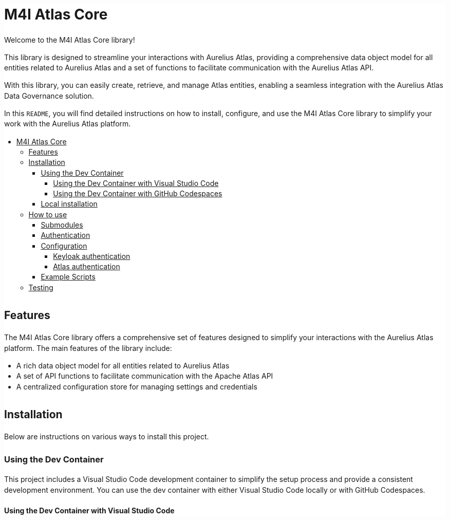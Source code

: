 # M4I Atlas Core

Welcome to the M4I Atlas Core library!

This library is designed to streamline your interactions with Aurelius Atlas, providing a comprehensive data object model for all entities related to Aurelius Atlas and a set of functions to facilitate communication with the Aurelius Atlas API.

With this library, you can easily create, retrieve, and manage Atlas entities, enabling a seamless integration with the Aurelius Atlas Data Governance solution.

In this `README`, you will find detailed instructions on how to install, configure, and use the M4I Atlas Core library to simplify your work with the Aurelius Atlas platform.

- [M4I Atlas Core](#m4i-atlas-core)
  - [Features](#features)
  - [Installation](#installation)
    - [Using the Dev Container](#using-the-dev-container)
      - [Using the Dev Container with Visual Studio Code](#using-the-dev-container-with-visual-studio-code)
      - [Using the Dev Container with GitHub Codespaces](#using-the-dev-container-with-github-codespaces)
    - [Local installation](#local-installation)
  - [How to use](#how-to-use)
    - [Submodules](#submodules)
    - [Authentication](#authentication)
    - [Configuration](#configuration)
      - [Keyloak authentication](#keyloak-authentication)
      - [Atlas authentication](#atlas-authentication)
    - [Example Scripts](#example-scripts)
  - [Testing](#testing)

## Features

The M4I Atlas Core library offers a comprehensive set of features designed to simplify your interactions with the Aurelius Atlas platform. The main features of the library include:

- A rich data object model for all entities related to Aurelius Atlas
- A set of API functions to facilitate communication with the Apache Atlas API
- A centralized configuration store for managing settings and credentials

## Installation

Below are instructions on various ways to install this project.

### Using the Dev Container

This project includes a Visual Studio Code development container to simplify the setup process and provide a consistent development environment. You can use the dev container with either Visual Studio Code locally or with GitHub Codespaces.

#### Using the Dev Container with Visual Studio Code
